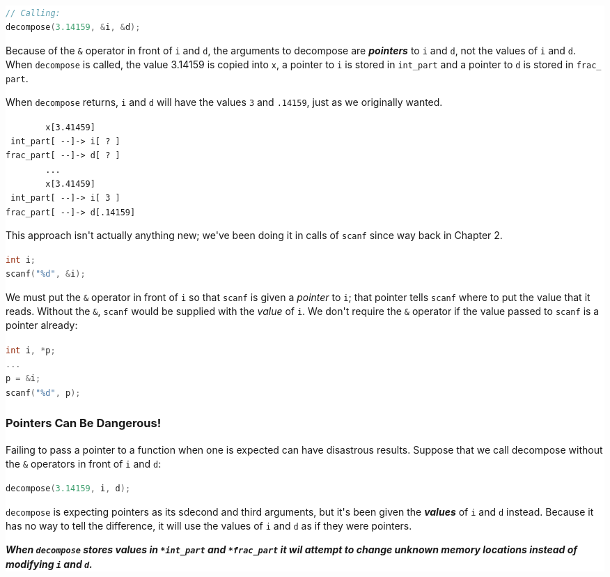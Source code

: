 ```C
// Calling:
decompose(3.14159, &i, &d);
```

Because of the `&` operator in front of `i` and `d`, the arguments to decompose are ***pointers*** to `i` and `d`, not the values of `i` and `d`. When `decompose` is called, the value 3.14159 is copied into `x`, a pointer to `i` is stored in `int_part` and a pointer to `d` is stored in `frac_part`.

When `decompose` returns, `i` and `d` will have the values `3` and `.14159`, just as we originally wanted.

```txt
        x[3.41459]
 int_part[ --]-> i[ ? ]
frac_part[ --]-> d[ ? ]
        ...
        x[3.41459]
 int_part[ --]-> i[ 3 ]
frac_part[ --]-> d[.14159]
```

This approach isn't actually anything new; we've been doing it in calls of `scanf` since way back in Chapter 2.

```C
int i;
scanf("%d", &i);
```

We must put the `&` operator in front of `i` so that `scanf` is given a *pointer* to `i`; that pointer tells `scanf` where to put the value that it reads. Without the `&`, `scanf` would be supplied with the *value* of `i`. We don't require the `&` operator if the value passed to `scanf` is a pointer already:

```C
int i, *p;
...
p = &i;
scanf("%d", p);
```

### Pointers Can Be Dangerous!

 Failing to pass a pointer to a function when one is expected can have disastrous results. Suppose that we call decompose without the `&` operators in front of `i` and `d`:
 
```C
decompose(3.14159, i, d);
```
 
`decompose` is expecting pointers as its sdecond and third arguments, but it's been given the ***values*** of `i` and `d` instead. Because it has no way to tell the difference, it will use the values of `i` and `d` as if they were pointers. 
 
***When `decompose` stores values in `*int_part` and `*frac_part` it wil attempt to change unknown memory locations instead of modifying `i` and `d`.***
 